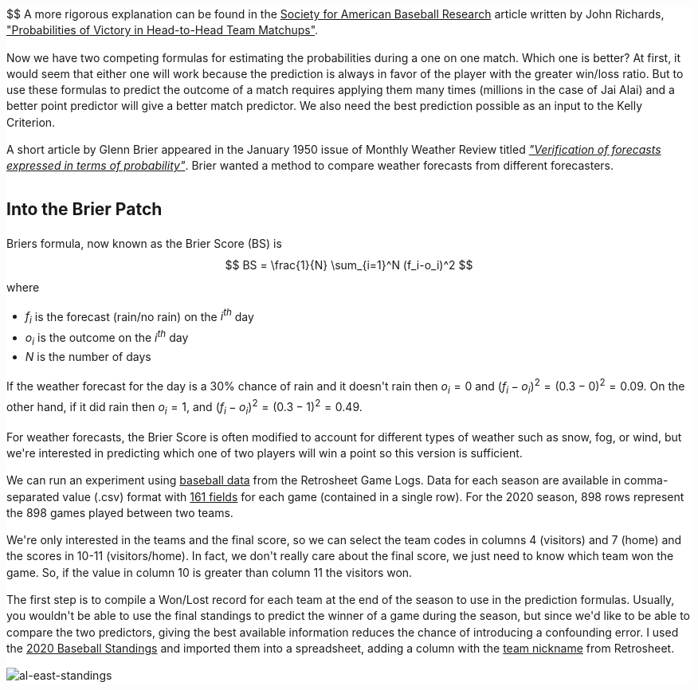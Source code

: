 $$
A more rigorous explanation can be found in the [Society for American Baseball Research](https://sabr.org/) article written by John Richards, ["Probabilities of Victory in Head-to-Head Team Matchups"](https://sabr.org/journal/article/probabilities-of-victory-in-head-to-head-team-matchups/).

Now we have two competing formulas for estimating the probabilities during a one on one match. Which one is better? At first, it would seem that either one will work because the prediction is always in favor of the player with the greater win/loss ratio. But to use these formulas to predict the outcome of a match requires applying them many times (millions in the case of Jai Alai) and a better point predictor will give a better match predictor. We also need the best prediction possible as an input to the Kelly Criterion. 

A short article by Glenn Brier appeared in the January 1950 issue of Monthly Weather Review titled [*"Verification of forecasts expressed in terms of probability"*](https://web.archive.org/web/20171023012737/https://docs.lib.noaa.gov/rescue/mwr/078/mwr-078-01-0001.pdf). Brier wanted a method to compare weather forecasts from different forecasters.

## Into the Brier Patch 

Briers formula, now known as the Brier Score (BS)  is
$$
BS = \frac{1}{N} \sum_{i=1}^N (f_i-o_i)^2
$$
where

-  $f_i$ is the forecast (rain/no rain) on the $i^{th}$ day
- $o_i$ is the outcome on the $i^{th}$ day
- $N$ is the number of days  

If the weather forecast for the day is a $30\%$ chance of rain and it doesn't rain then $o_i = 0$ and $(f_i - o_i)^2 = (0.3 - 0)^2 = 0.09$. On the other hand, if it did rain then $o_i = 1$, and $(f_i - o_i)^2 = (0.3 - 1)^2 = 0.49$.

For weather forecasts, the Brier Score is often modified to account for different types of weather such as snow, fog, or wind, but we're interested in predicting which one of two players will win a point so this version is sufficient.

We can run an experiment using [baseball data](https://www.retrosheet.org/gamelogs/index.html) from the Retrosheet Game Logs. Data for each season are available in comma-separated value (.csv) format with [161 fields](https://www.retrosheet.org/gamelogs/glfields.txt) for each game (contained in a single row). For the 2020 season, 898 rows represent the 898 games played between two teams. 

We're only interested in the teams and the final score, so we can select the team codes in columns 4 (visitors) and 7 (home) and the scores in 10-11 (visitors/home). In fact, we don't really care about the final score, we just need to know which team won the game. So, if the value in column 10 is greater than column 11 the visitors won. 

The first step is to compile a Won/Lost record for each team at the end of the season to use in the prediction formulas. Usually, you wouldn't be able to use the final standings to predict the winner of a game during the season, but since we'd like to be able to compare the two predictors, giving the best available information reduces the chance of introducing a confounding error. I used the [2020 Baseball Standings](https://www.mlb.com/standings/2020) and imported them into a spreadsheet, adding a column with the [team nickname](https://www.retrosheet.org/CurrentNames.csv) from Retrosheet.

![al-east-standings](/assets/img/gambling-science-1/al-east-standings.png)
